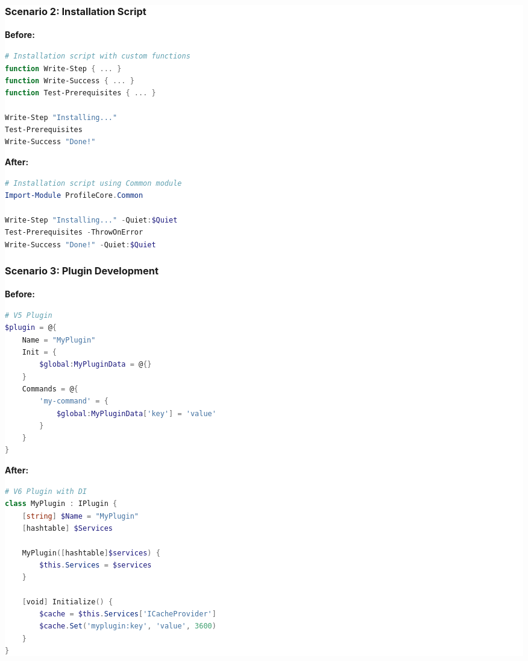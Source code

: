 ### Scenario 2: Installation Script

**Before:**

```powershell
# Installation script with custom functions
function Write-Step { ... }
function Write-Success { ... }
function Test-Prerequisites { ... }

Write-Step "Installing..."
Test-Prerequisites
Write-Success "Done!"
```

**After:**

```powershell
# Installation script using Common module
Import-Module ProfileCore.Common

Write-Step "Installing..." -Quiet:$Quiet
Test-Prerequisites -ThrowOnError
Write-Success "Done!" -Quiet:$Quiet
```

### Scenario 3: Plugin Development

**Before:**

```powershell
# V5 Plugin
$plugin = @{
    Name = "MyPlugin"
    Init = {
        $global:MyPluginData = @{}
    }
    Commands = @{
        'my-command' = {
            $global:MyPluginData['key'] = 'value'
        }
    }
}
```

**After:**

```powershell
# V6 Plugin with DI
class MyPlugin : IPlugin {
    [string] $Name = "MyPlugin"
    [hashtable] $Services

    MyPlugin([hashtable]$services) {
        $this.Services = $services
    }

    [void] Initialize() {
        $cache = $this.Services['ICacheProvider']
        $cache.Set('myplugin:key', 'value', 3600)
    }
}
```
